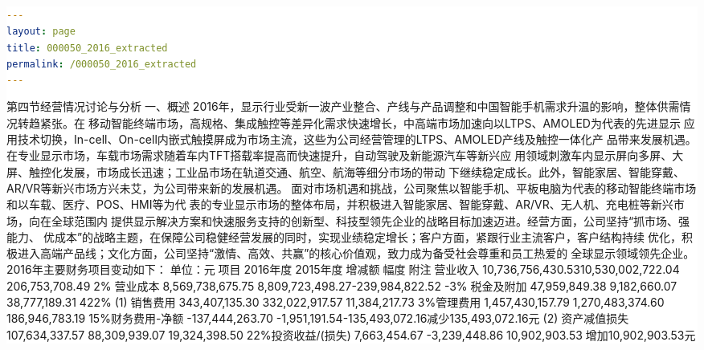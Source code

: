 ```yaml
---
layout: page
title: 000050_2016_extracted
permalink: /000050_2016_extracted
---
```


第四节经营情况讨论与分析
一、概述
2016年，显示行业受新一波产业整合、产线与产品调整和中国智能手机需求升温的影响，整体供需情况转趋紧张。在
移动智能终端市场，高规格、集成触控等差异化需求快速增长，中高端市场加速向以LTPS、AMOLED为代表的先进显示
应用技术切换，In-cell、On-cell内嵌式触摸屏成为市场主流，这些为公司经营管理的LTPS、AMOLED产线及触控一体化产
品带来发展机遇。在专业显示市场，车载市场需求随着车内TFT搭载率提高而快速提升，自动驾驶及新能源汽车等新兴应
用领域刺激车内显示屏向多屏、大屏、触控化发展，市场成长迅速；工业品市场在轨道交通、航空、航海等细分市场的带动
下继续稳定成长。此外，智能家居、智能穿戴、AR/VR等新兴市场方兴未艾，为公司带来新的发展机遇。
面对市场机遇和挑战，公司聚焦以智能手机、平板电脑为代表的移动智能终端市场和以车载、医疗、POS、HMI等为代
表的专业显示市场的整体布局，并积极进入智能家居、智能穿戴、AR/VR、无人机、充电桩等新兴市场，向在全球范围内
提供显示解决方案和快速服务支持的创新型、科技型领先企业的战略目标加速迈进。经营方面，公司坚持“抓市场、强能力、
优成本”的战略主题，在保障公司稳健经营发展的同时，实现业绩稳定增长；客户方面，紧跟行业主流客户，客户结构持续
优化，积极进入高端产品线；文化方面，公司坚持“激情、高效、共赢”的核心价值观，致力成为备受社会尊重和员工热爱的
全球显示领域领先企业。2016年主要财务项目变动如下：
单位：元
项目
2016年度
2015年度
增减额
幅度
附注
营业收入
10,736,756,430.5310,530,002,722.04
206,753,708.49
2%
营业成本
8,569,738,675.75
8,809,723,498.27-239,984,822.52
-3%
税金及附加
47,959,849.38
9,182,660.07
38,777,189.31
422%
(1)
销售费用
343,407,135.30
332,022,917.57
11,384,217.73
3%管理费用
1,457,430,157.79
1,270,483,374.60
186,946,783.19
15%财务费用-净额
-137,444,263.70
-1,951,191.54-135,493,072.16减少135,493,072.16元
(2)
资产减值损失
107,634,337.57
88,309,939.07
19,324,398.50
22%投资收益/(损失)
7,663,454.67
-3,239,448.86
10,902,903.53
增加10,902,903.53元
